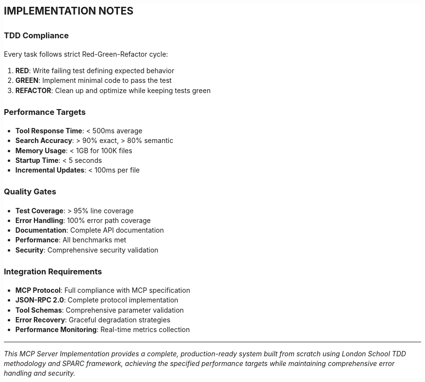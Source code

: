 
## IMPLEMENTATION NOTES

### TDD Compliance
Every task follows strict Red-Green-Refactor cycle:
1. **RED**: Write failing test defining expected behavior
2. **GREEN**: Implement minimal code to pass the test
3. **REFACTOR**: Clean up and optimize while keeping tests green

### Performance Targets
- **Tool Response Time**: < 500ms average
- **Search Accuracy**: > 90% exact, > 80% semantic
- **Memory Usage**: < 1GB for 100K files
- **Startup Time**: < 5 seconds
- **Incremental Updates**: < 100ms per file

### Quality Gates
- **Test Coverage**: > 95% line coverage
- **Error Handling**: 100% error path coverage
- **Documentation**: Complete API documentation
- **Performance**: All benchmarks met
- **Security**: Comprehensive security validation

### Integration Requirements
- **MCP Protocol**: Full compliance with MCP specification
- **JSON-RPC 2.0**: Complete protocol implementation
- **Tool Schemas**: Comprehensive parameter validation
- **Error Recovery**: Graceful degradation strategies
- **Performance Monitoring**: Real-time metrics collection

---

*This MCP Server Implementation provides a complete, production-ready system built from scratch using London School TDD methodology and SPARC framework, achieving the specified performance targets while maintaining comprehensive error handling and security.*